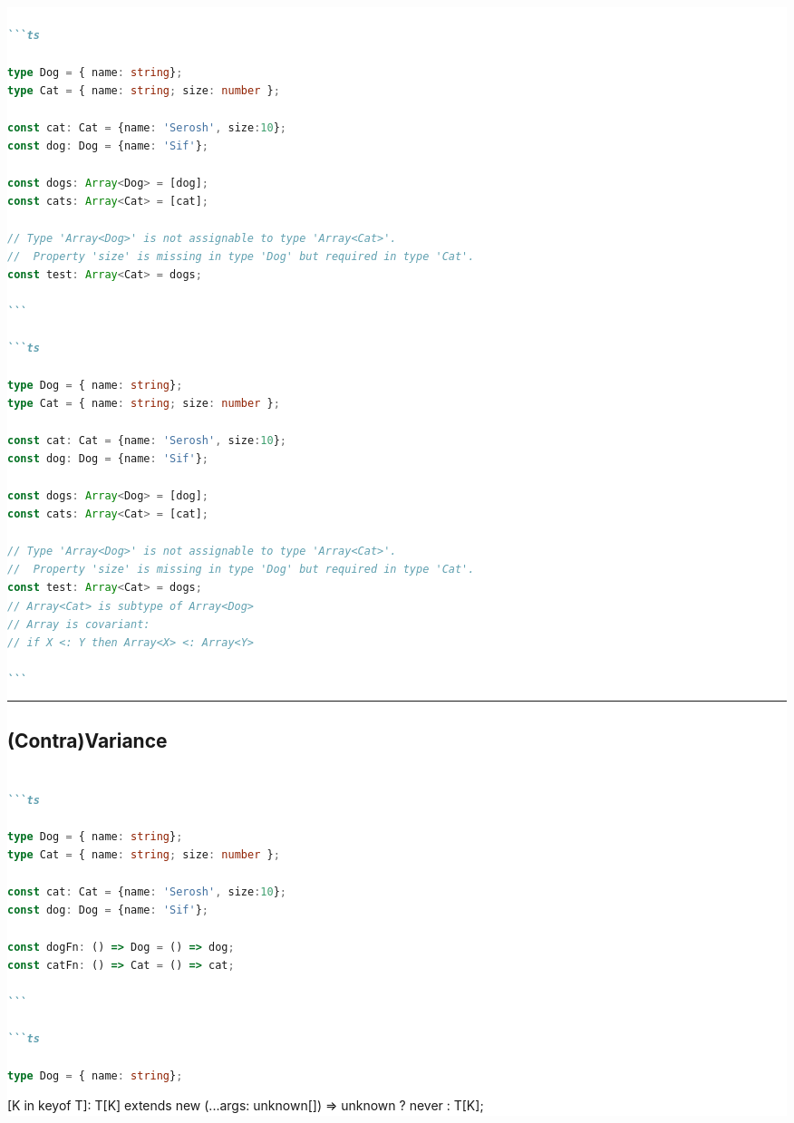 ````md magic-move

```ts

type Dog = { name: string};
type Cat = { name: string; size: number };

const cat: Cat = {name: 'Serosh', size:10};
const dog: Dog = {name: 'Sif'};

const dogs: Array<Dog> = [dog];
const cats: Array<Cat> = [cat];

// Type 'Array<Dog>' is not assignable to type 'Array<Cat>'.
//  Property 'size' is missing in type 'Dog' but required in type 'Cat'.
const test: Array<Cat> = dogs;

```

```ts

type Dog = { name: string};
type Cat = { name: string; size: number };

const cat: Cat = {name: 'Serosh', size:10};
const dog: Dog = {name: 'Sif'};

const dogs: Array<Dog> = [dog];
const cats: Array<Cat> = [cat];

// Type 'Array<Dog>' is not assignable to type 'Array<Cat>'.
//  Property 'size' is missing in type 'Dog' but required in type 'Cat'.
const test: Array<Cat> = dogs;
// Array<Cat> is subtype of Array<Dog>
// Array is covariant: 
// if X <: Y then Array<X> <: Array<Y>

```


````


---

## (Contra)Variance


````md magic-move

```ts

type Dog = { name: string};
type Cat = { name: string; size: number };

const cat: Cat = {name: 'Serosh', size:10};
const dog: Dog = {name: 'Sif'};

const dogFn: () => Dog = () => dog;
const catFn: () => Cat = () => cat;

```

```ts

type Dog = { name: string};
````

  [K in keyof T]: T[K] extends new (...args: unknown[]) => unknown ? never : T[K];